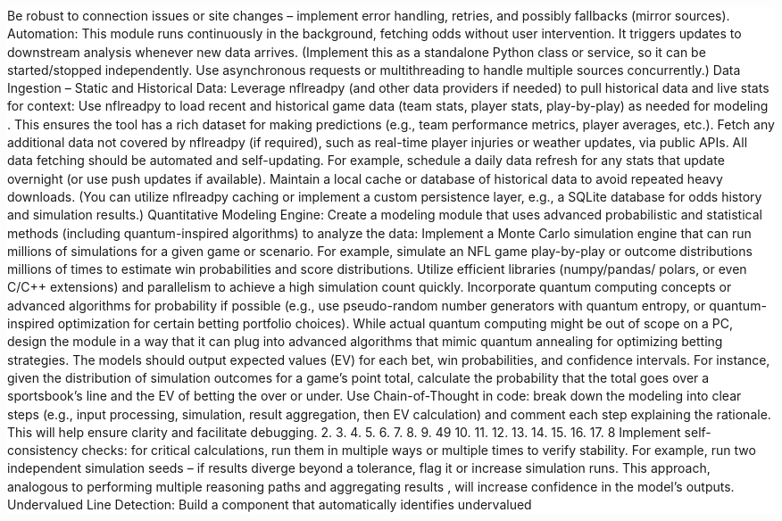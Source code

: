 Be robust to connection issues or site changes – implement error handling, retries, and possibly
fallbacks (mirror sources).
Automation: This module runs continuously in the background, fetching odds without user
intervention. It triggers updates to downstream analysis whenever new data arrives.
(Implement this as a standalone Python class or service, so it can be started/stopped independently.
Use asynchronous requests or multithreading to handle multiple sources concurrently.)
Data Ingestion – Static and Historical Data: Leverage nflreadpy (and other data providers if
needed) to pull historical data and live stats for context:
Use nflreadpy to load recent and historical game data (team stats, player stats, play-by-play) as
needed for modeling . This ensures the tool has a rich dataset for making predictions (e.g., team
performance metrics, player averages, etc.).
Fetch any additional data not covered by nflreadpy (if required), such as real-time player injuries
or weather updates, via public APIs.
All data fetching should be automated and self-updating. For example, schedule a daily data refresh
for any stats that update overnight (or use push updates if available).
Maintain a local cache or database of historical data to avoid repeated heavy downloads. (You can
utilize nflreadpy caching or implement a custom persistence layer, e.g., a SQLite database for
odds history and simulation results.)
Quantitative Modeling Engine: Create a modeling module that uses advanced probabilistic and
statistical methods (including quantum-inspired algorithms) to analyze the data:
Implement a Monte Carlo simulation engine that can run millions of simulations for a given game
or scenario. For example, simulate an NFL game play-by-play or outcome distributions millions of
times to estimate win probabilities and score distributions. Utilize efficient libraries (numpy/pandas/
polars, or even C/C++ extensions) and parallelism to achieve a high simulation count quickly.
Incorporate quantum computing concepts or advanced algorithms for probability if possible
(e.g., use pseudo-random number generators with quantum entropy, or quantum-inspired
optimization for certain betting portfolio choices). While actual quantum computing might be out of
scope on a PC, design the module in a way that it can plug into advanced algorithms that mimic
quantum annealing for optimizing betting strategies.
The models should output expected values (EV) for each bet, win probabilities, and confidence
intervals. For instance, given the distribution of simulation outcomes for a game’s point total,
calculate the probability that the total goes over a sportsbook’s line and the EV of betting the over or
under.
Use Chain-of-Thought in code: break down the modeling into clear steps (e.g., input processing,
simulation, result aggregation, then EV calculation) and comment each step explaining the rationale.
This will help ensure clarity and facilitate debugging.
2.
3.
4.
5.
6.
7.
8.
9.
49
10.
11.
12.
13.
14.
15.
16.
17.
8
Implement self-consistency checks: for critical calculations, run them in multiple ways or multiple
times to verify stability. For example, run two independent simulation seeds – if results diverge
beyond a tolerance, flag it or increase simulation runs. This approach, analogous to performing
multiple reasoning paths and aggregating results , will increase confidence in the model’s
outputs.
Undervalued Line Detection: Build a component that automatically identifies undervalued